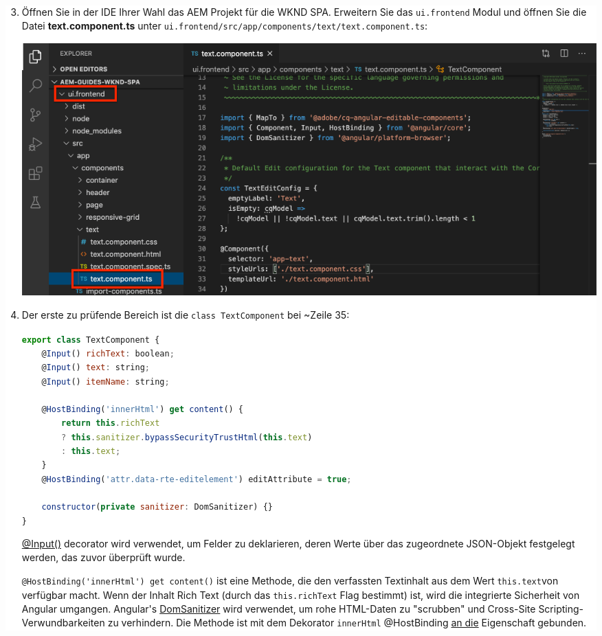 3. Öffnen Sie in der IDE Ihrer Wahl das AEM Projekt für die WKND SPA. Erweitern Sie das `ui.frontend` Modul und öffnen Sie die Datei **text.component.ts** unter `ui.frontend/src/app/components/text/text.component.ts`:

   ![Text.js Angular Component Source Code](assets/map-components/vscode-ide-text-js.png)

4. Der erste zu prüfende Bereich ist die `class TextComponent` bei ~Zeile 35:

   ```js
   export class TextComponent {
       @Input() richText: boolean;
       @Input() text: string;
       @Input() itemName: string;
   
       @HostBinding('innerHtml') get content() {
           return this.richText
           ? this.sanitizer.bypassSecurityTrustHtml(this.text)
           : this.text;
       }
       @HostBinding('attr.data-rte-editelement') editAttribute = true;
   
       constructor(private sanitizer: DomSanitizer) {}
   }
   ```

   [@Input()](https://angular.io/api/core/Input) decorator wird verwendet, um Felder zu deklarieren, deren Werte über das zugeordnete JSON-Objekt festgelegt werden, das zuvor überprüft wurde.

   `@HostBinding('innerHtml') get content()` ist eine Methode, die den verfassten Textinhalt aus dem Wert `this.text`von verfügbar macht. Wenn der Inhalt Rich Text (durch das `this.richText` Flag bestimmt) ist, wird die integrierte Sicherheit von Angular umgangen. Angular&#39;s [DomSanitizer](https://angular.io/api/platform-browser/DomSanitizer) wird verwendet, um rohe HTML-Daten zu &quot;scrubben&quot; und Cross-Site Scripting-Verwundbarkeiten zu verhindern. Die Methode ist mit dem Dekorator `innerHtml` @HostBinding [an die](https://angular.io/api/core/HostBinding) Eigenschaft gebunden.

